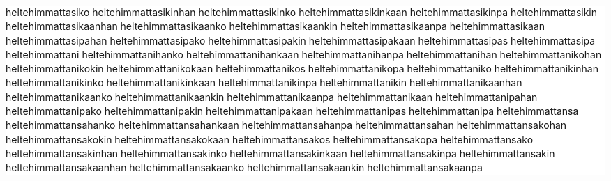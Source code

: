 heltehimmattasiko
heltehimmattasikinhan
heltehimmattasikinko
heltehimmattasikinkaan
heltehimmattasikinpa
heltehimmattasikin
heltehimmattasikaanhan
heltehimmattasikaanko
heltehimmattasikaankin
heltehimmattasikaanpa
heltehimmattasikaan
heltehimmattasipahan
heltehimmattasipako
heltehimmattasipakin
heltehimmattasipakaan
heltehimmattasipas
heltehimmattasipa
heltehimmattani
heltehimmattanihanko
heltehimmattanihankaan
heltehimmattanihanpa
heltehimmattanihan
heltehimmattanikohan
heltehimmattanikokin
heltehimmattanikokaan
heltehimmattanikos
heltehimmattanikopa
heltehimmattaniko
heltehimmattanikinhan
heltehimmattanikinko
heltehimmattanikinkaan
heltehimmattanikinpa
heltehimmattanikin
heltehimmattanikaanhan
heltehimmattanikaanko
heltehimmattanikaankin
heltehimmattanikaanpa
heltehimmattanikaan
heltehimmattanipahan
heltehimmattanipako
heltehimmattanipakin
heltehimmattanipakaan
heltehimmattanipas
heltehimmattanipa
heltehimmattansa
heltehimmattansahanko
heltehimmattansahankaan
heltehimmattansahanpa
heltehimmattansahan
heltehimmattansakohan
heltehimmattansakokin
heltehimmattansakokaan
heltehimmattansakos
heltehimmattansakopa
heltehimmattansako
heltehimmattansakinhan
heltehimmattansakinko
heltehimmattansakinkaan
heltehimmattansakinpa
heltehimmattansakin
heltehimmattansakaanhan
heltehimmattansakaanko
heltehimmattansakaankin
heltehimmattansakaanpa